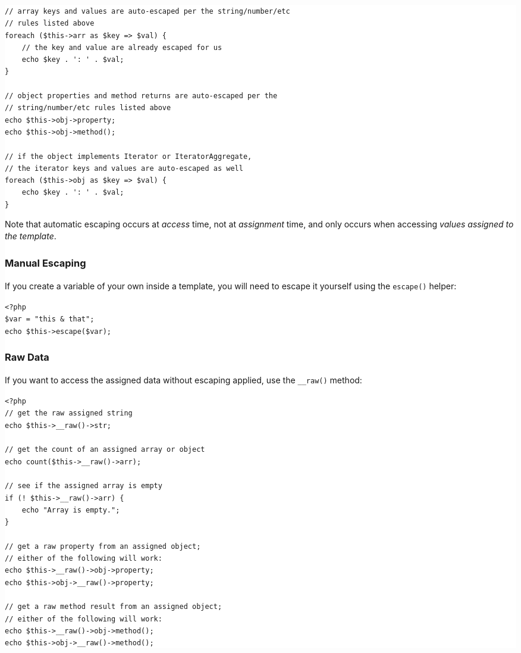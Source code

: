     // array keys and values are auto-escaped per the string/number/etc
    // rules listed above
    foreach ($this->arr as $key => $val) {
        // the key and value are already escaped for us
        echo $key . ': ' . $val;
    }
    
    // object properties and method returns are auto-escaped per the 
    // string/number/etc rules listed above
    echo $this->obj->property;
    echo $this->obj->method();
    
    // if the object implements Iterator or IteratorAggregate,
    // the iterator keys and values are auto-escaped as well
    foreach ($this->obj as $key => $val) {
        echo $key . ': ' . $val;
    }

Note that automatic escaping occurs at *access* time, not at *assignment*
time, and only occurs when accessing *values assigned to the template*.

### Manual Escaping

If you create a variable of your own inside a template, you will need to
escape it yourself using the `escape()` helper:

    <?php
    $var = "this & that";
    echo $this->escape($var);


### Raw Data

If you want to access the assigned data without escaping applied, use the
`__raw()` method:

    <?php
    // get the raw assigned string
    echo $this->__raw()->str;
    
    // get the count of an assigned array or object
    echo count($this->__raw()->arr);
    
    // see if the assigned array is empty
    if (! $this->__raw()->arr) {
        echo "Array is empty.";
    }
    
    // get a raw property from an assigned object;
    // either of the following will work:
    echo $this->__raw()->obj->property;
    echo $this->obj->__raw()->property;
    
    // get a raw method result from an assigned object;
    // either of the following will work:
    echo $this->__raw()->obj->method();
    echo $this->obj->__raw()->method();
    